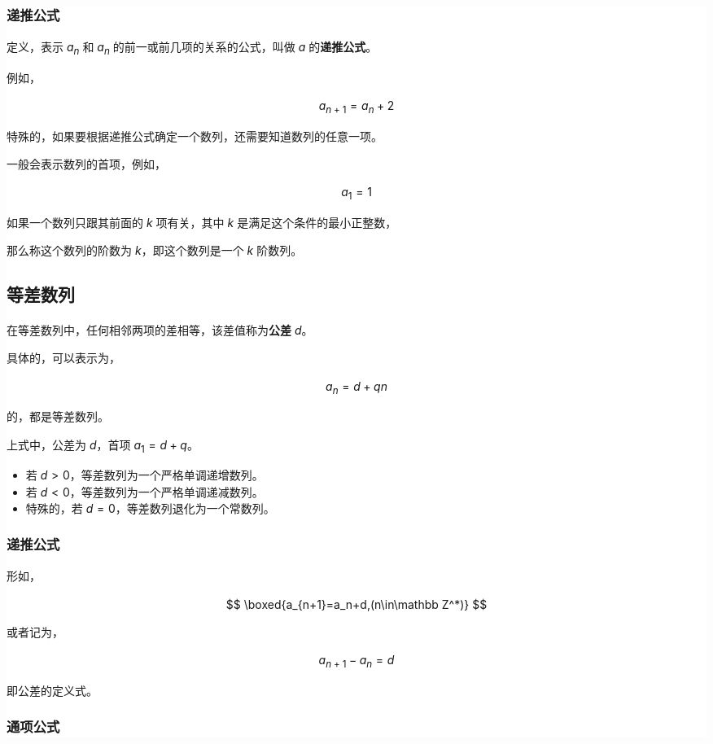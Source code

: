 ### 递推公式

定义，表示 $a_n$ 和 $a_n$ 的前一或前几项的关系的公式，叫做 $a$ 的**递推公式**。

例如，

$$
a_{n+1}=a_n+2
$$

特殊的，如果要根据递推公式确定一个数列，还需要知道数列的任意一项。

一般会表示数列的首项，例如，

$$
a_1=1
$$

如果一个数列只跟其前面的 $k$ 项有关，其中 $k$ 是满足这个条件的最小正整数，

那么称这个数列的阶数为 $k$，即这个数列是一个 $k$ 阶数列。

## 等差数列

在等差数列中，任何相邻两项的差相等，该差值称为**公差** $d$。

具体的，可以表示为，

$$
a_n=d+qn
$$

的，都是等差数列。

上式中，公差为 $d$，首项 $a_1=d+q$。

+ 若 $d>0$，等差数列为一个严格单调递增数列。
+ 若 $d<0$，等差数列为一个严格单调递减数列。
+ 特殊的，若 $d=0$，等差数列退化为一个常数列。

### 递推公式

形如，

$$
\boxed{a_{n+1}=a_n+d,(n\in\mathbb Z^*)}
$$

或者记为，

$$
a_{n+1}-a_n=d
$$

即公差的定义式。

### 通项公式
